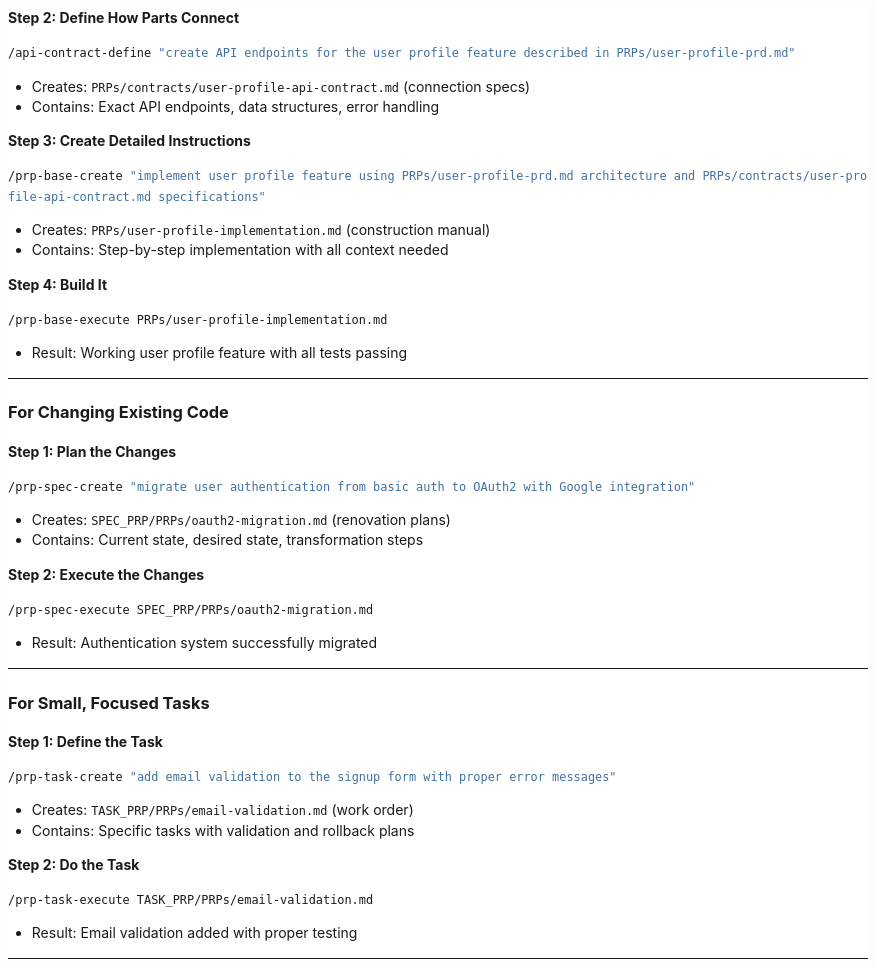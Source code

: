 **Step 2: Define How Parts Connect**  
```bash
/api-contract-define "create API endpoints for the user profile feature described in PRPs/user-profile-prd.md"
```
- Creates: `PRPs/contracts/user-profile-api-contract.md` (connection specs)
- Contains: Exact API endpoints, data structures, error handling

**Step 3: Create Detailed Instructions**
```bash
/prp-base-create "implement user profile feature using PRPs/user-profile-prd.md architecture and PRPs/contracts/user-profile-api-contract.md specifications"
```
- Creates: `PRPs/user-profile-implementation.md` (construction manual)
- Contains: Step-by-step implementation with all context needed

**Step 4: Build It**
```bash
/prp-base-execute PRPs/user-profile-implementation.md
```
- Result: Working user profile feature with all tests passing

---

### **For Changing Existing Code**

**Step 1: Plan the Changes**
```bash
/prp-spec-create "migrate user authentication from basic auth to OAuth2 with Google integration"
```
- Creates: `SPEC_PRP/PRPs/oauth2-migration.md` (renovation plans)
- Contains: Current state, desired state, transformation steps

**Step 2: Execute the Changes**
```bash
/prp-spec-execute SPEC_PRP/PRPs/oauth2-migration.md
```
- Result: Authentication system successfully migrated

---

### **For Small, Focused Tasks**

**Step 1: Define the Task**
```bash
/prp-task-create "add email validation to the signup form with proper error messages"
```
- Creates: `TASK_PRP/PRPs/email-validation.md` (work order)
- Contains: Specific tasks with validation and rollback plans

**Step 2: Do the Task**
```bash
/prp-task-execute TASK_PRP/PRPs/email-validation.md
```
- Result: Email validation added with proper testing

---
